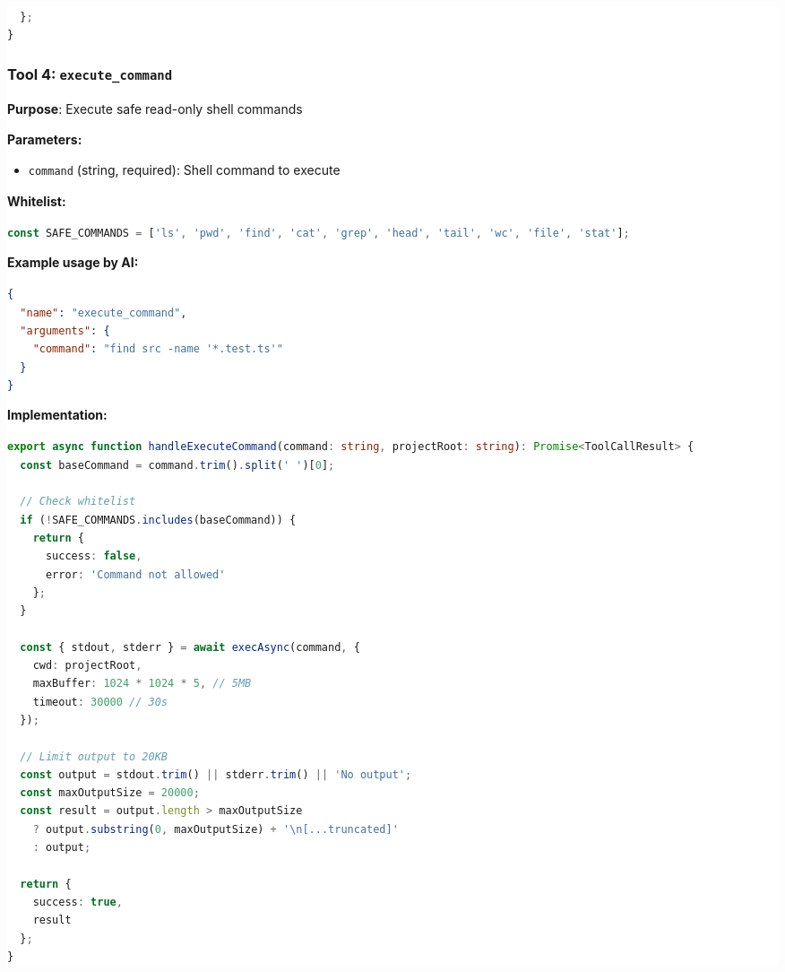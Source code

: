 ```typescript
  };
}
```

### Tool 4: `execute_command`

**Purpose**: Execute safe read-only shell commands

**Parameters:**
- `command` (string, required): Shell command to execute

**Whitelist:**
```typescript
const SAFE_COMMANDS = ['ls', 'pwd', 'find', 'cat', 'grep', 'head', 'tail', 'wc', 'file', 'stat'];
```

**Example usage by AI:**
```json
{
  "name": "execute_command",
  "arguments": {
    "command": "find src -name '*.test.ts'"
  }
}
```

**Implementation:**
```typescript
export async function handleExecuteCommand(command: string, projectRoot: string): Promise<ToolCallResult> {
  const baseCommand = command.trim().split(' ')[0];

  // Check whitelist
  if (!SAFE_COMMANDS.includes(baseCommand)) {
    return {
      success: false,
      error: 'Command not allowed'
    };
  }

  const { stdout, stderr } = await execAsync(command, {
    cwd: projectRoot,
    maxBuffer: 1024 * 1024 * 5, // 5MB
    timeout: 30000 // 30s
  });

  // Limit output to 20KB
  const output = stdout.trim() || stderr.trim() || 'No output';
  const maxOutputSize = 20000;
  const result = output.length > maxOutputSize
    ? output.substring(0, maxOutputSize) + '\n[...truncated]'
    : output;

  return {
    success: true,
    result
  };
}
```
